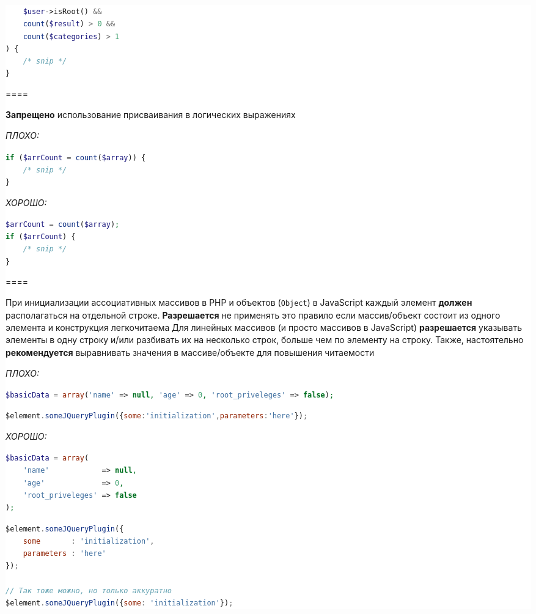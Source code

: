 ```php
	$user->isRoot() &&
	count($result) > 0 &&
	count($categories) > 1
) {
	/* snip */
}
```

====

**Запрещено** использование присваивания в логических выражениях

*ПЛОХО:*
```php
if ($arrCount = count($array)) {
	/* snip */
}
```
*ХОРОШО:*
```php
$arrCount = count($array);
if ($arrCount) {
	/* snip */
}
```

====

При инициализации ассоциативных массивов в PHP и объектов (````Object````) в JavaScript каждый элемент **должен** располагаться на отдельной строке.
**Разрешается** не применять это правило если массив/объект состоит из одного элемента и конструкция легкочитаема
Для линейных массивов (и просто массивов в JavaScript) **разрешается** указывать элементы в одну строку и/или разбивать их на несколько строк, больше чем по элементу на строку.
Также, настоятельно **рекомендуется** выравнивать значения в массиве/объекте для повышения читаемости

*ПЛОХО:*
```php
$basicData = array('name' => null, 'age' => 0, 'root_priveleges' => false);
```
```javascript
$element.someJQueryPlugin({some:'initialization',parameters:'here'});
```
*ХОРОШО:*
```php
$basicData = array(
	'name'            => null,
	'age'             => 0,
	'root_priveleges' => false
);
```
```javascript
$element.someJQueryPlugin({
	some       : 'initialization',
	parameters : 'here'
});

// Так тоже можно, но только аккуратно
$element.someJQueryPlugin({some: 'initialization'});
```
